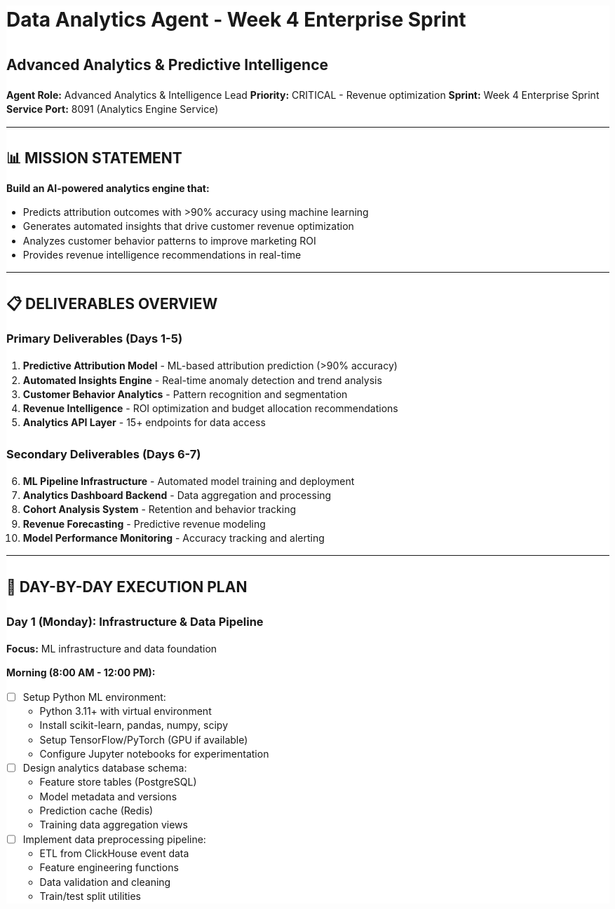 # Data Analytics Agent - Week 4 Enterprise Sprint
## Advanced Analytics & Predictive Intelligence

**Agent Role:** Advanced Analytics & Intelligence Lead
**Priority:** CRITICAL - Revenue optimization
**Sprint:** Week 4 Enterprise Sprint
**Service Port:** 8091 (Analytics Engine Service)

---

## 📊 MISSION STATEMENT

**Build an AI-powered analytics engine that:**
- Predicts attribution outcomes with >90% accuracy using machine learning
- Generates automated insights that drive customer revenue optimization
- Analyzes customer behavior patterns to improve marketing ROI
- Provides revenue intelligence recommendations in real-time

---

## 📋 DELIVERABLES OVERVIEW

### Primary Deliverables (Days 1-5)
1. **Predictive Attribution Model** - ML-based attribution prediction (>90% accuracy)
2. **Automated Insights Engine** - Real-time anomaly detection and trend analysis
3. **Customer Behavior Analytics** - Pattern recognition and segmentation
4. **Revenue Intelligence** - ROI optimization and budget allocation recommendations
5. **Analytics API Layer** - 15+ endpoints for data access

### Secondary Deliverables (Days 6-7)
6. **ML Pipeline Infrastructure** - Automated model training and deployment
7. **Analytics Dashboard Backend** - Data aggregation and processing
8. **Cohort Analysis System** - Retention and behavior tracking
9. **Revenue Forecasting** - Predictive revenue modeling
10. **Model Performance Monitoring** - Accuracy tracking and alerting

---

## 🎯 DAY-BY-DAY EXECUTION PLAN

### Day 1 (Monday): Infrastructure & Data Pipeline
**Focus:** ML infrastructure and data foundation

**Morning (8:00 AM - 12:00 PM):**
- [ ] Setup Python ML environment:
  - Python 3.11+ with virtual environment
  - Install scikit-learn, pandas, numpy, scipy
  - Setup TensorFlow/PyTorch (GPU if available)
  - Configure Jupyter notebooks for experimentation
- [ ] Design analytics database schema:
  - Feature store tables (PostgreSQL)
  - Model metadata and versions
  - Prediction cache (Redis)
  - Training data aggregation views
- [ ] Implement data preprocessing pipeline:
  - ETL from ClickHouse event data
  - Feature engineering functions
  - Data validation and cleaning
  - Train/test split utilities
